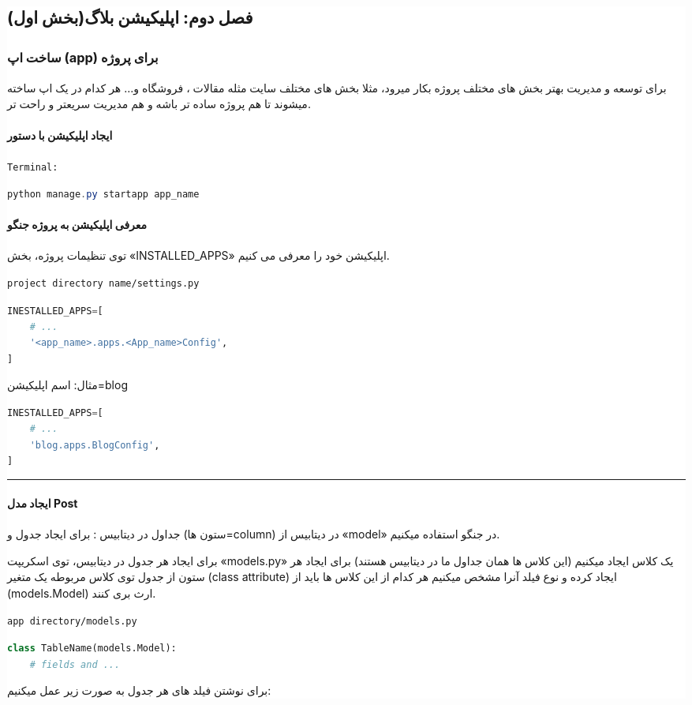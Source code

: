 ## فصل دوم: اپلیکیشن بلاگ(بخش اول)

### ساخت اپ (app) برای پروژه

برای توسعه و مدیریت بهتر بخش های مختلف پروژه بکار میرود، مثلا بخش های مختلف سایت مثله مقالات ، فروشگاه و... هر کدام در یک اپ ساخته میشوند تا هم پروژه ساده تر باشه و هم مدیریت سریعتر و راحت تر.

#### ایجاد اپلیکیشن با دستور

`Terminal:`

```powershell
python manage.py startapp app_name
```

#### معرفی اپلیکیشن به پروژه جنگو

توی تنظیمات پروژه، بخش «INSTALLED_APPS» اپلیکیشن خود را معرفی می کنیم.

`project directory name/settings.py`

```python
INESTALLED_APPS=[
    # ...
    '<app_name>.apps.<App_name>Config',
]
```

مثال: اسم اپلیکیشن=blog

```python
INESTALLED_APPS=[
    # ...
    'blog.apps.BlogConfig',
] 
```

---

#### ایجاد مدل Post

جداول در دیتابیس : برای ایجاد جدول و (ستون ها=column) در دیتابیس از «model» در جنگو استفاده میکنیم.

برای ایجاد هر جدول در دیتابیس، توی اسکریپت «models.py» یک کلاس ایجاد میکنیم (این کلاس ها همان جداول ما در دیتابیس هستند)
  برای ایجاد هر ستون از جدول توی کلاس مربوطه یک متغیر (class attribute) ایجاد کرده و نوع فیلد آنرا مشخص میکنیم
  هر کدام از این کلاس ها باید از (models.Model) ارث بری کنند.

`app directory/models.py`

```python
class TableName(models.Model):
    # fields and ...
```

برای نوشتن فیلد های هر جدول به صورت زیر عمل میکنیم:
